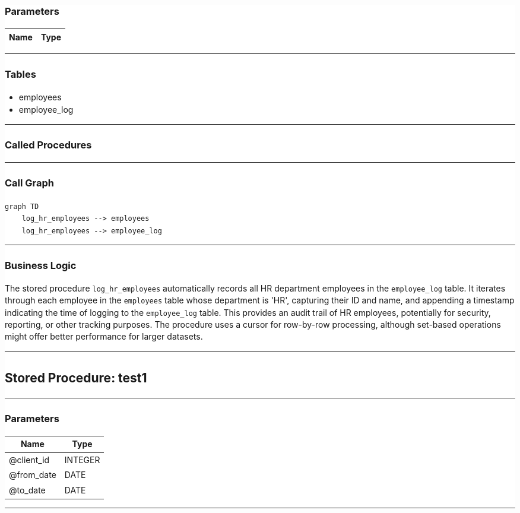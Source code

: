 ### Parameters

| Name | Type |
|------|------|

---

### Tables

- employees
- employee_log

---

### Called Procedures


---

### Call Graph

```mermaid
graph TD
    log_hr_employees --> employees
    log_hr_employees --> employee_log
```

---

### Business Logic

The stored procedure `log_hr_employees` automatically records all HR department employees in the `employee_log` table.  It iterates through each employee in the `employees` table whose department is 'HR', capturing their ID and name, and appending a timestamp indicating the time of logging to the `employee_log` table. This provides an audit trail of HR employees, potentially for security, reporting, or other tracking purposes.  The procedure uses a cursor for row-by-row processing, although set-based operations might offer better performance for larger datasets.

---


## Stored Procedure: test1
<a name="test1"></a>

---

### Parameters

| Name | Type |
|------|------|
| @client_id | INTEGER |
| @from_date | DATE |
| @to_date | DATE |

---